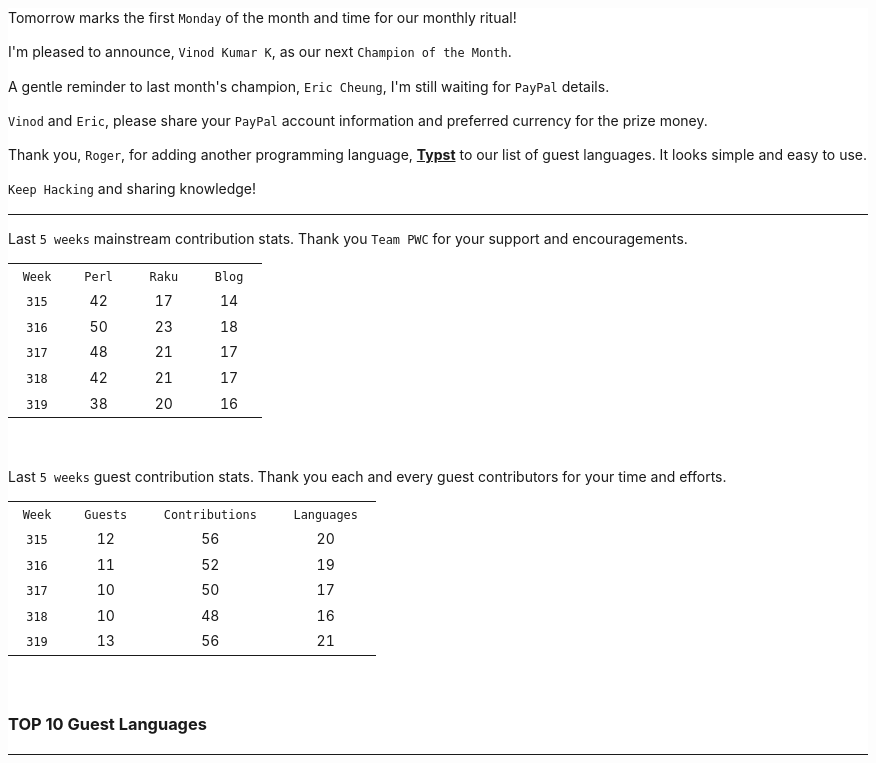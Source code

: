 Tomorrow marks the first `Monday` of the month and time for our monthly ritual!

I'm pleased to announce, `Vinod Kumar K`, as our next `Champion of the Month`.

A gentle reminder to last month's champion, `Eric Cheung`, I'm still waiting for `PayPal` details.

`Vinod` and `Eric`, please share your `PayPal` account information and preferred currency for the prize money.

Thank you, `Roger`, for adding another programming language, [**Typst**](https://github.com/manwar/perlweeklychallenge-club/tree/master/challenge-319/roger-bell-west/typst) to our list of guest languages. It looks simple and easy to use.

`Keep Hacking` and sharing knowledge!

***

Last `5 weeks` mainstream contribution stats. Thank you `Team PWC`  for your support and encouragements.

| | | | |
| :---: | :---: | :---: | :---: |
|&nbsp;&nbsp;`Week`&nbsp;&nbsp;|&nbsp;&nbsp; `Perl` &nbsp;&nbsp;|&nbsp;&nbsp; `Raku` &nbsp;&nbsp; |&nbsp;&nbsp; `Blog` &nbsp;&nbsp; |
|&nbsp;&nbsp; `315` &nbsp;&nbsp;|&nbsp;&nbsp; 42 &nbsp;&nbsp;|&nbsp;&nbsp; 17 &nbsp;&nbsp;|&nbsp;&nbsp; 14 &nbsp;&nbsp;|
|&nbsp;&nbsp; `316` &nbsp;&nbsp;|&nbsp;&nbsp; 50 &nbsp;&nbsp;|&nbsp;&nbsp; 23 &nbsp;&nbsp;|&nbsp;&nbsp; 18 &nbsp;&nbsp;|
|&nbsp;&nbsp; `317` &nbsp;&nbsp;|&nbsp;&nbsp; 48 &nbsp;&nbsp;|&nbsp;&nbsp; 21 &nbsp;&nbsp;|&nbsp;&nbsp; 17 &nbsp;&nbsp;|
|&nbsp;&nbsp; `318` &nbsp;&nbsp;|&nbsp;&nbsp; 42 &nbsp;&nbsp;|&nbsp;&nbsp; 21 &nbsp;&nbsp;|&nbsp;&nbsp; 17 &nbsp;&nbsp;|
|&nbsp;&nbsp; `319` &nbsp;&nbsp;|&nbsp;&nbsp; 38 &nbsp;&nbsp;|&nbsp;&nbsp; 20 &nbsp;&nbsp;|&nbsp;&nbsp; 16 &nbsp;&nbsp;|

<br>

Last `5 weeks` guest contribution stats. Thank you each and every guest contributors for your time and efforts.

| | | | |
| :---: | :---: | :---: | :---: |
|&nbsp;&nbsp;`Week`&nbsp;&nbsp;|&nbsp;&nbsp; `Guests` &nbsp;&nbsp;|&nbsp;&nbsp; `Contributions` &nbsp;&nbsp; |&nbsp;&nbsp; `Languages` &nbsp;&nbsp; |
|&nbsp;&nbsp; `315` &nbsp;&nbsp;|&nbsp;&nbsp; 12 &nbsp;&nbsp;|&nbsp;&nbsp; 56 &nbsp;&nbsp;|&nbsp;&nbsp; 20 &nbsp;&nbsp;|
|&nbsp;&nbsp; `316` &nbsp;&nbsp;|&nbsp;&nbsp; 11 &nbsp;&nbsp;|&nbsp;&nbsp; 52 &nbsp;&nbsp;|&nbsp;&nbsp; 19 &nbsp;&nbsp;|
|&nbsp;&nbsp; `317` &nbsp;&nbsp;|&nbsp;&nbsp; 10 &nbsp;&nbsp;|&nbsp;&nbsp; 50 &nbsp;&nbsp;|&nbsp;&nbsp; 17 &nbsp;&nbsp;|
|&nbsp;&nbsp; `318` &nbsp;&nbsp;|&nbsp;&nbsp; 10 &nbsp;&nbsp;|&nbsp;&nbsp; 48 &nbsp;&nbsp;|&nbsp;&nbsp; 16 &nbsp;&nbsp;|
|&nbsp;&nbsp; `319` &nbsp;&nbsp;|&nbsp;&nbsp; 13 &nbsp;&nbsp;|&nbsp;&nbsp; 56 &nbsp;&nbsp;|&nbsp;&nbsp; 21 &nbsp;&nbsp;|

<br>

### TOP 10 Guest Languages
***
